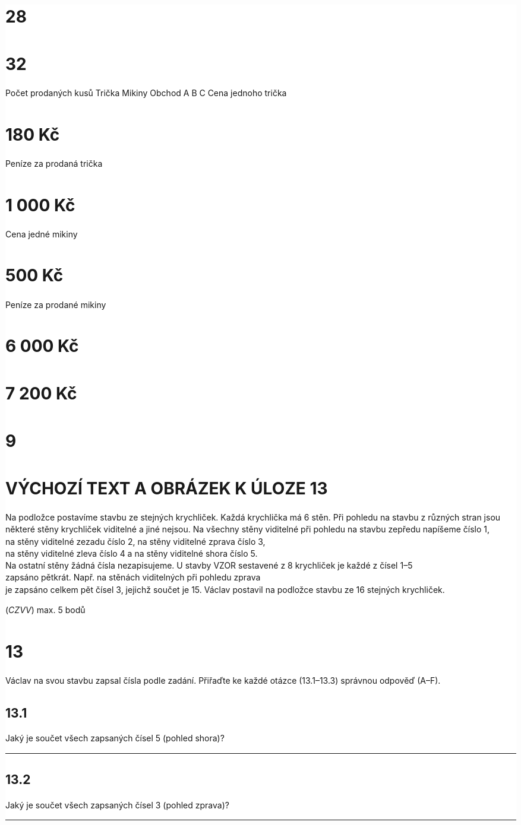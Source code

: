 # 28
# 32
Počet prodaných kusů
Trička
Mikiny
Obchod 
A 
B 
C 
Cena jednoho trička 
# 180 Kč 
 
Peníze za prodaná trička 
# 1 000 Kč 
 
 
Cena jedné mikiny 
# 500 Kč 
 
 
Peníze za prodané mikiny 
# 6 000 Kč 
# 7 200 Kč 
# 9 
VÝCHOZÍ TEXT A OBRÁZEK K ÚLOZE 13 
===

Na podložce postavíme stavbu ze stejných krychliček. Každá krychlička má 6 stěn. 
Při pohledu na stavbu z různých stran jsou některé stěny krychliček viditelné a jiné nejsou. 
Na všechny stěny viditelné při pohledu na stavbu zepředu napíšeme číslo 1,  
na stěny viditelné zezadu číslo 2, na stěny viditelné zprava číslo 3,  
na stěny viditelné zleva číslo 4 a na stěny viditelné shora číslo 5.  
Na ostatní stěny žádná čísla nezapisujeme. 
U stavby VZOR sestavené z 8 krychliček je každé z čísel 1–5  
zapsáno pětkrát. Např. na stěnách viditelných při pohledu zprava  
je zapsáno celkem pět čísel 3, jejichž součet je 15. 
Václav postavil na podložce stavbu ze 16 stejných krychliček. 
 
(*CZVV*) 
max. 5 bodů 
# 13 
Václav na svou stavbu zapsal čísla podle zadání. 
Přiřaďte ke každé otázce (13.1–13.3) správnou odpověď (A–F). 
## 13.1 
Jaký je součet všech zapsaných čísel 5 (pohled shora)? 
_____ 
## 13.2 
Jaký je součet všech zapsaných čísel 3 (pohled zprava)? 
_____ 